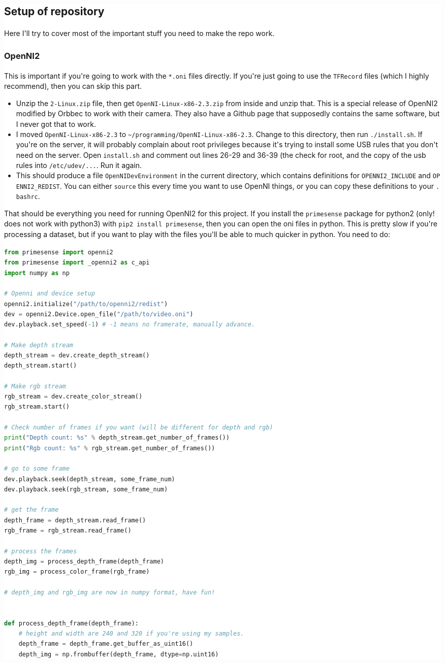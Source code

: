 ## Setup of repository
Here I'll try to cover most of the important stuff you need to make the repo work.
### OpenNI2
This is important if you're going to work with the `*.oni` files directly. If you're just going to use the `TFRecord` files (which I highly recommend), then you can skip this part.
- Unzip the `2-Linux.zip` file, then get `OpenNI-Linux-x86-2.3.zip` from inside and unzip that. This is a special release of OpenNI2 modified by Orbbec to work with their camera. They also have a Github page that supposedly contains the same software, but I never got that to work.
- I moved `OpenNI-Linux-x86-2.3` to `~/programming/OpenNI-Linux-x86-2.3`. Change to this directory, then run `./install.sh`. If you're on the server, it will probably complain about root privileges because it's trying to install some USB rules that you don't need on the server. Open `install.sh` and comment out lines 26-29 and 36-39 (the check for root, and the copy of the usb rules into `/etc/udev/...`. Run it again.
- This should produce a file `OpenNIDevEnvironment` in the current directory, which contains definitions for `OPENNI2_INCLUDE` and `OPENNI2_REDIST`. You can either `source` this every time you want to use OpenNI things, or you can copy these definitions to your `.bashrc`.

That should be everything you need for running OpenNI2 for this project. If you install the `primesense` package for python2 (only! does not work with python3) with `pip2 install primesense`, then you can open the oni files in python. This is pretty slow if you're processing a dataset, but if you want to play with the files you'll be able to much quicker in python. You need to do:
```python
from primesense import openni2
from primesense import _openni2 as c_api
import numpy as np

# Openni and device setup
openni2.initialize("/path/to/openni2/redist")
dev = openni2.Device.open_file("/path/to/video.oni")
dev.playback.set_speed(-1) # -1 means no framerate, manually advance.

# Make depth stream
depth_stream = dev.create_depth_stream()
depth_stream.start()

# Make rgb stream
rgb_stream = dev.create_color_stream()
rgb_stream.start()

# Check number of frames if you want (will be different for depth and rgb)
print("Depth count: %s" % depth_stream.get_number_of_frames())
print("Rgb count: %s" % rgb_stream.get_number_of_frames())

# go to some frame
dev.playback.seek(depth_stream, some_frame_num)
dev.playback.seek(rgb_stream, some_frame_num)

# get the frame
depth_frame = depth_stream.read_frame()
rgb_frame = rgb_stream.read_frame()

# process the frames
depth_img = process_depth_frame(depth_frame)
rgb_img = process_color_frame(rgb_frame)

# depth_img and rgb_img are now in numpy format, have fun!


def process_depth_frame(depth_frame):
    # height and width are 240 and 320 if you're using my samples.
    depth_frame = depth_frame.get_buffer_as_uint16()
    depth_img = np.frombuffer(depth_frame, dtype=np.uint16)
```